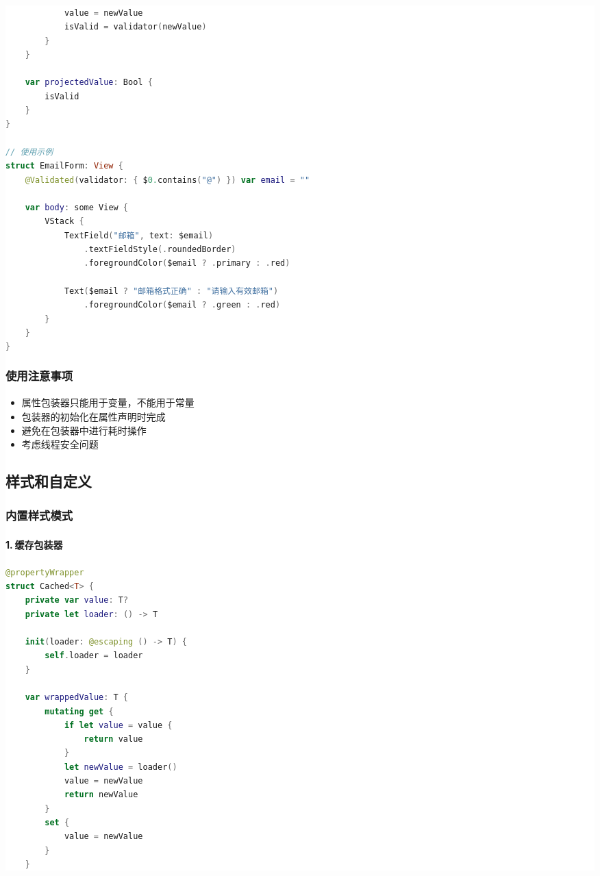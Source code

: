 ```swift
            value = newValue
            isValid = validator(newValue)
        }
    }

    var projectedValue: Bool {
        isValid
    }
}

// 使用示例
struct EmailForm: View {
    @Validated(validator: { $0.contains("@") }) var email = ""

    var body: some View {
        VStack {
            TextField("邮箱", text: $email)
                .textFieldStyle(.roundedBorder)
                .foregroundColor($email ? .primary : .red)

            Text($email ? "邮箱格式正确" : "请输入有效邮箱")
                .foregroundColor($email ? .green : .red)
        }
    }
}
```

### 使用注意事项

- 属性包装器只能用于变量，不能用于常量
- 包装器的初始化在属性声明时完成
- 避免在包装器中进行耗时操作
- 考虑线程安全问题

## 样式和自定义

### 内置样式模式

#### 1. 缓存包装器

```swift
@propertyWrapper
struct Cached<T> {
    private var value: T?
    private let loader: () -> T

    init(loader: @escaping () -> T) {
        self.loader = loader
    }

    var wrappedValue: T {
        mutating get {
            if let value = value {
                return value
            }
            let newValue = loader()
            value = newValue
            return newValue
        }
        set {
            value = newValue
        }
    }
```